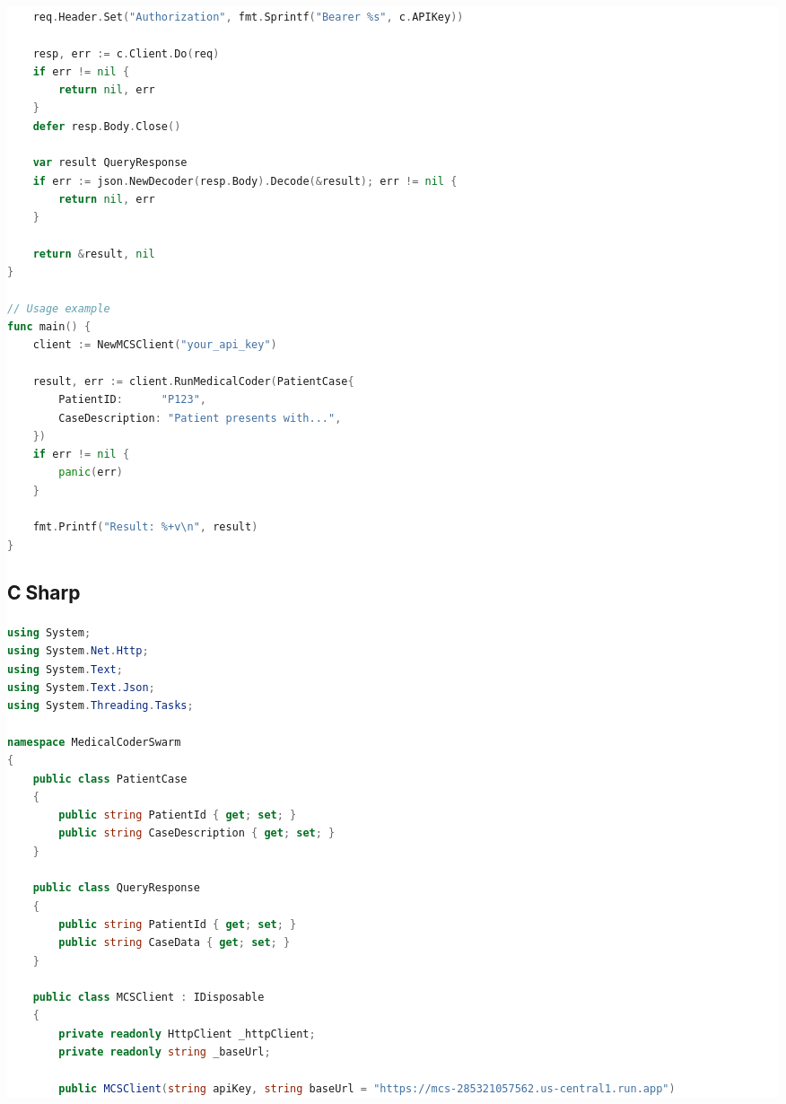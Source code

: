 ```go
    req.Header.Set("Authorization", fmt.Sprintf("Bearer %s", c.APIKey))

    resp, err := c.Client.Do(req)
    if err != nil {
        return nil, err
    }
    defer resp.Body.Close()

    var result QueryResponse
    if err := json.NewDecoder(resp.Body).Decode(&result); err != nil {
        return nil, err
    }

    return &result, nil
}

// Usage example
func main() {
    client := NewMCSClient("your_api_key")
    
    result, err := client.RunMedicalCoder(PatientCase{
        PatientID:      "P123",
        CaseDescription: "Patient presents with...",
    })
    if err != nil {
        panic(err)
    }
    
    fmt.Printf("Result: %+v\n", result)
}
```


## C Sharp


````cs
using System;
using System.Net.Http;
using System.Text;
using System.Text.Json;
using System.Threading.Tasks;

namespace MedicalCoderSwarm
{
    public class PatientCase
    {
        public string PatientId { get; set; }
        public string CaseDescription { get; set; }
    }

    public class QueryResponse
    {
        public string PatientId { get; set; }
        public string CaseData { get; set; }
    }

    public class MCSClient : IDisposable
    {
        private readonly HttpClient _httpClient;
        private readonly string _baseUrl;
        
        public MCSClient(string apiKey, string baseUrl = "https://mcs-285321057562.us-central1.run.app")
````